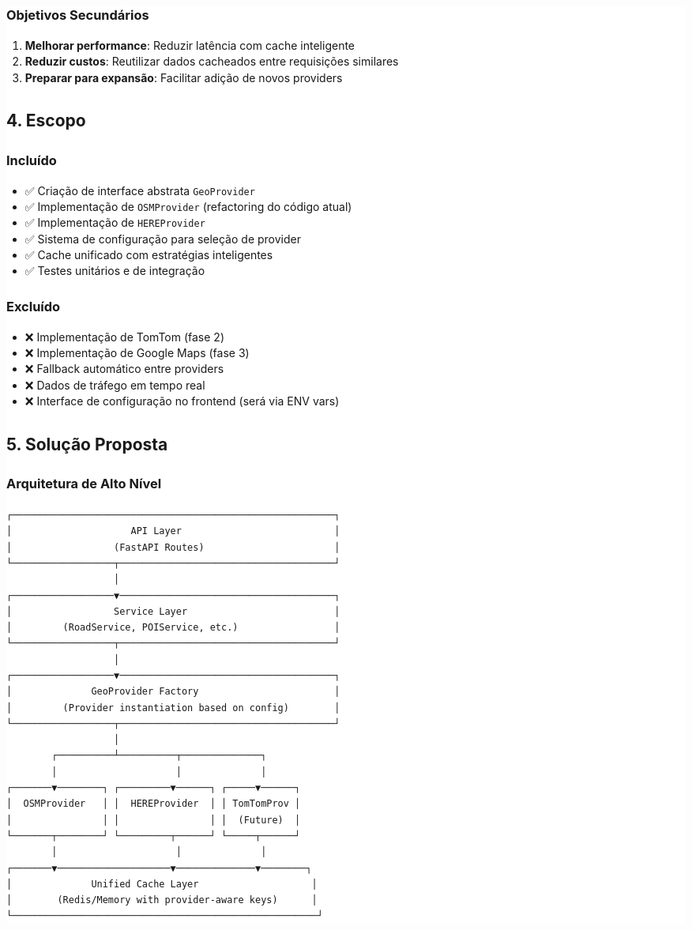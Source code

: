 ### Objetivos Secundários
1. **Melhorar performance**: Reduzir latência com cache inteligente
2. **Reduzir custos**: Reutilizar dados cacheados entre requisições similares
3. **Preparar para expansão**: Facilitar adição de novos providers

## 4. Escopo

### Incluído
- ✅ Criação de interface abstrata `GeoProvider`
- ✅ Implementação de `OSMProvider` (refactoring do código atual)
- ✅ Implementação de `HEREProvider` 
- ✅ Sistema de configuração para seleção de provider
- ✅ Cache unificado com estratégias inteligentes
- ✅ Testes unitários e de integração

### Excluído
- ❌ Implementação de TomTom (fase 2)
- ❌ Implementação de Google Maps (fase 3)
- ❌ Fallback automático entre providers
- ❌ Dados de tráfego em tempo real
- ❌ Interface de configuração no frontend (será via ENV vars)

## 5. Solução Proposta

### Arquitetura de Alto Nível

```
┌─────────────────────────────────────────────────────────┐
│                     API Layer                           │
│                  (FastAPI Routes)                       │
└──────────────────┬──────────────────────────────────────┘
                   │
┌──────────────────▼──────────────────────────────────────┐
│                  Service Layer                          │
│         (RoadService, POIService, etc.)                 │
└──────────────────┬──────────────────────────────────────┘
                   │
┌──────────────────▼──────────────────────────────────────┐
│              GeoProvider Factory                        │
│         (Provider instantiation based on config)        │
└──────────────────┬──────────────────────────────────────┘
                   │
        ┌──────────┴──────────┬──────────────┐
        │                     │              │
┌───────▼────────┐ ┌─────────▼──────┐ ┌─────▼──────┐
│  OSMProvider   │ │  HEREProvider  │ │ TomTomProv │
│                │ │                │ │  (Future)  │
└───────┬────────┘ └─────────┬──────┘ └─────┬──────┘
        │                     │              │
┌───────▼────────────────────▼──────────────▼────────┐
│              Unified Cache Layer                    │
│        (Redis/Memory with provider-aware keys)      │
└──────────────────────────────────────────────────────┘
```
